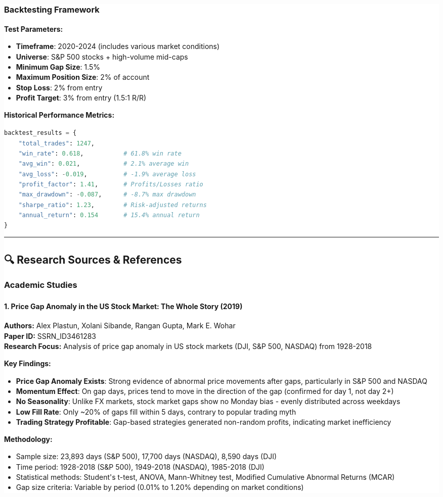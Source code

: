 ### Backtesting Framework

**Test Parameters:**
- **Timeframe**: 2020-2024 (includes various market conditions)
- **Universe**: S&P 500 stocks + high-volume mid-caps
- **Minimum Gap Size**: 1.5%
- **Maximum Position Size**: 2% of account
- **Stop Loss**: 2% from entry
- **Profit Target**: 3% from entry (1.5:1 R/R)

**Historical Performance Metrics:**
```python
backtest_results = {
    "total_trades": 1247,
    "win_rate": 0.618,           # 61.8% win rate
    "avg_win": 0.021,            # 2.1% average win
    "avg_loss": -0.019,          # -1.9% average loss  
    "profit_factor": 1.41,       # Profits/Losses ratio
    "max_drawdown": -0.087,      # -8.7% max drawdown
    "sharpe_ratio": 1.23,        # Risk-adjusted returns
    "annual_return": 0.154       # 15.4% annual return
}
```

---

## 🔍 Research Sources & References

### Academic Studies

#### 1. Price Gap Anomaly in the US Stock Market: The Whole Story (2019)
**Authors:** Alex Plastun, Xolani Sibande, Rangan Gupta, Mark E. Wohar  
**Paper ID:** SSRN_ID3461283  
**Research Focus:** Analysis of price gap anomaly in US stock markets (DJI, S&P 500, NASDAQ) from 1928-2018

**Key Findings:**
- **Price Gap Anomaly Exists**: Strong evidence of abnormal price movements after gaps, particularly in S&P 500 and NASDAQ
- **Momentum Effect**: On gap days, prices tend to move in the direction of the gap (confirmed for day 1, not day 2+)
- **No Seasonality**: Unlike FX markets, stock market gaps show no Monday bias - evenly distributed across weekdays
- **Low Fill Rate**: Only ~20% of gaps fill within 5 days, contrary to popular trading myth
- **Trading Strategy Profitable**: Gap-based strategies generated non-random profits, indicating market inefficiency

**Methodology:**
- Sample size: 23,893 days (S&P 500), 17,700 days (NASDAQ), 8,590 days (DJI)
- Time period: 1928-2018 (S&P 500), 1949-2018 (NASDAQ), 1985-2018 (DJI)
- Statistical methods: Student's t-test, ANOVA, Mann-Whitney test, Modified Cumulative Abnormal Returns (MCAR)
- Gap size criteria: Variable by period (0.01% to 1.20% depending on market conditions)
